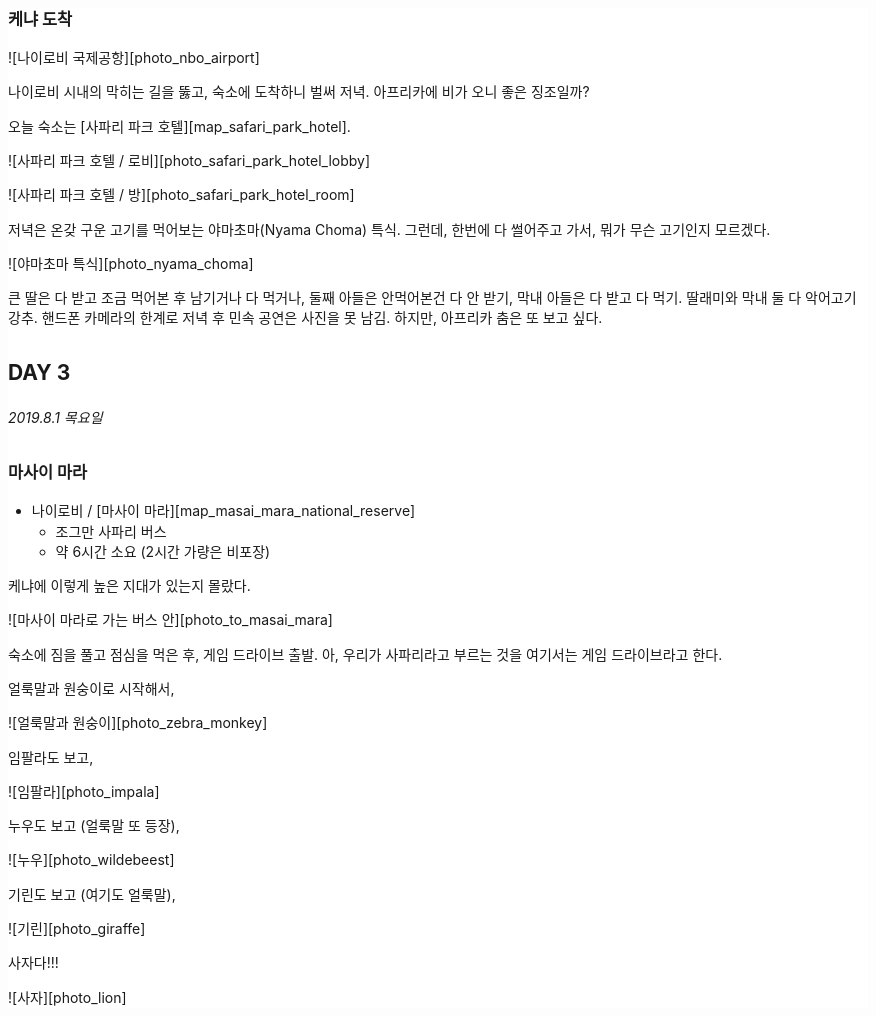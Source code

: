 ### 케냐 도착

![나이로비 국제공항][photo_nbo_airport]

나이로비 시내의 막히는 길을 뚫고, 숙소에 도착하니 벌써 저녁. 아프리카에 비가 오니 좋은 징조일까?

오늘 숙소는 [사파리 파크 호텔][map_safari_park_hotel].

![사파리 파크 호텔 / 로비][photo_safari_park_hotel_lobby]

![사파리 파크 호텔 / 방][photo_safari_park_hotel_room]

저녁은 온갖 구운 고기를 먹어보는 야마초마(Nyama Choma) 특식. 그런데, 한번에 다 썰어주고 가서, 뭐가 무슨 고기인지 모르겠다.

![야마초마 특식][photo_nyama_choma]

큰 딸은 다 받고 조금 먹어본 후 남기거나 다 먹거나, 둘째 아들은 안먹어본건 다 안 받기, 막내 아들은 다 받고 다 먹기. 딸래미와 막내 둘 다 악어고기 강추.
핸드폰 카메라의 한계로 저녁 후 민속 공연은 사진을 못 남김. 하지만, 아프리카 춤은 또 보고 싶다.

## DAY 3

###### 2019.8.1 목요일

### 마사이 마라

- 나이로비 / [마사이 마라][map_masai_mara_national_reserve]
  - 조그만 사파리 버스
  - 약 6시간 소요 (2시간 가량은 비포장)

케냐에 이렇게 높은 지대가 있는지 몰랐다.

![마사이 마라로 가는 버스 안][photo_to_masai_mara]

숙소에 짐을 풀고 점심을 먹은 후, 게임 드라이브 출발. 아, 우리가 사파리라고 부르는 것을 여기서는 게임 드라이브라고 한다.

얼룩말과 원숭이로 시작해서,

![얼룩말과 원숭이][photo_zebra_monkey]

임팔라도 보고,

![임팔라][photo_impala]

누우도 보고 (얼룩말 또 등장),

![누우][photo_wildebeest]

기린도 보고 (여기도 얼룩말),

![기린][photo_giraffe]

사자다!!!

![사자][photo_lion]
